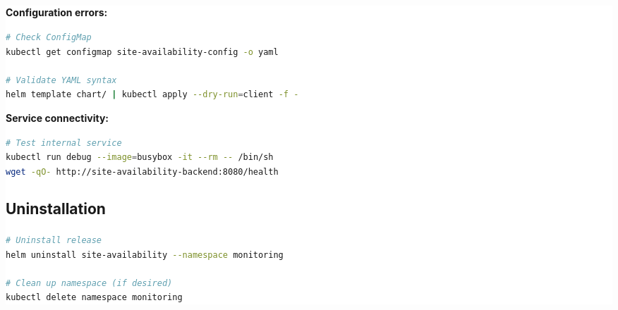 **Configuration errors:**

```bash
# Check ConfigMap
kubectl get configmap site-availability-config -o yaml

# Validate YAML syntax
helm template chart/ | kubectl apply --dry-run=client -f -
```

**Service connectivity:**

```bash
# Test internal service
kubectl run debug --image=busybox -it --rm -- /bin/sh
wget -qO- http://site-availability-backend:8080/health
```

## Uninstallation

```bash
# Uninstall release
helm uninstall site-availability --namespace monitoring

# Clean up namespace (if desired)
kubectl delete namespace monitoring
```
